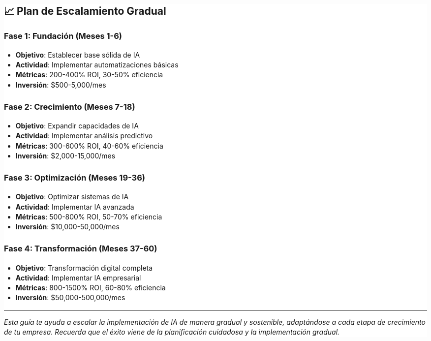 ## 📈 Plan de Escalamiento Gradual

### **Fase 1: Fundación (Meses 1-6)**
- **Objetivo**: Establecer base sólida de IA
- **Actividad**: Implementar automatizaciones básicas
- **Métricas**: 200-400% ROI, 30-50% eficiencia
- **Inversión**: $500-5,000/mes

### **Fase 2: Crecimiento (Meses 7-18)**
- **Objetivo**: Expandir capacidades de IA
- **Actividad**: Implementar análisis predictivo
- **Métricas**: 300-600% ROI, 40-60% eficiencia
- **Inversión**: $2,000-15,000/mes

### **Fase 3: Optimización (Meses 19-36)**
- **Objetivo**: Optimizar sistemas de IA
- **Actividad**: Implementar IA avanzada
- **Métricas**: 500-800% ROI, 50-70% eficiencia
- **Inversión**: $10,000-50,000/mes

### **Fase 4: Transformación (Meses 37-60)**
- **Objetivo**: Transformación digital completa
- **Actividad**: Implementar IA empresarial
- **Métricas**: 800-1500% ROI, 60-80% eficiencia
- **Inversión**: $50,000-500,000/mes

---

*Esta guía te ayuda a escalar la implementación de IA de manera gradual y sostenible, adaptándose a cada etapa de crecimiento de tu empresa. Recuerda que el éxito viene de la planificación cuidadosa y la implementación gradual.*